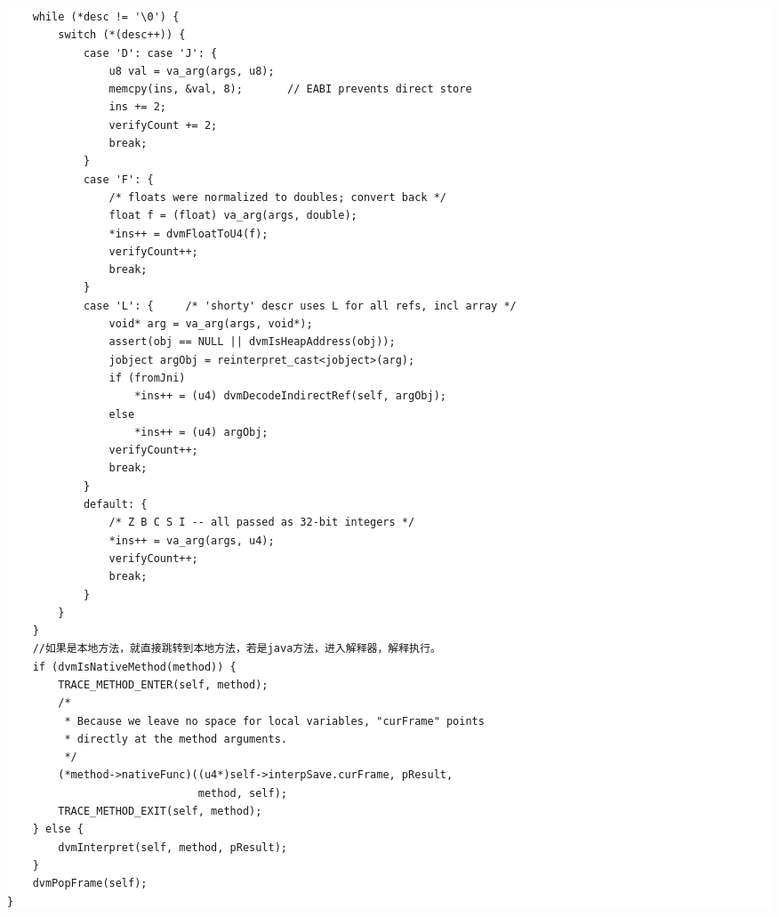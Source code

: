 ```
    while (*desc != '\0') {
        switch (*(desc++)) {
            case 'D': case 'J': {
                u8 val = va_arg(args, u8);
                memcpy(ins, &val, 8);       // EABI prevents direct store
                ins += 2;
                verifyCount += 2;
                break;
            }
            case 'F': {
                /* floats were normalized to doubles; convert back */
                float f = (float) va_arg(args, double);
                *ins++ = dvmFloatToU4(f);
                verifyCount++;
                break;
            }
            case 'L': {     /* 'shorty' descr uses L for all refs, incl array */
                void* arg = va_arg(args, void*);
                assert(obj == NULL || dvmIsHeapAddress(obj));
                jobject argObj = reinterpret_cast<jobject>(arg);
                if (fromJni)
                    *ins++ = (u4) dvmDecodeIndirectRef(self, argObj);
                else
                    *ins++ = (u4) argObj;
                verifyCount++;
                break;
            }
            default: {
                /* Z B C S I -- all passed as 32-bit integers */
                *ins++ = va_arg(args, u4);
                verifyCount++;
                break;
            }
        }
    }
    //如果是本地方法，就直接跳转到本地方法，若是java方法，进入解释器，解释执行。
    if (dvmIsNativeMethod(method)) {
        TRACE_METHOD_ENTER(self, method);
        /*
         * Because we leave no space for local variables, "curFrame" points
         * directly at the method arguments.
         */
        (*method->nativeFunc)((u4*)self->interpSave.curFrame, pResult,
                              method, self);
        TRACE_METHOD_EXIT(self, method);
    } else {
        dvmInterpret(self, method, pResult);
    }
    dvmPopFrame(self);
}
```
